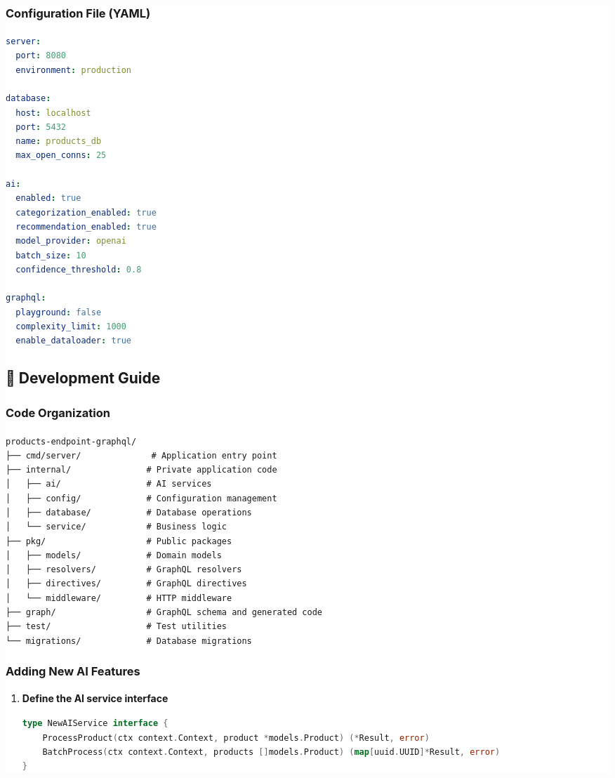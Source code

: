 ### Configuration File (YAML)
```yaml
server:
  port: 8080
  environment: production
  
database:
  host: localhost
  port: 5432
  name: products_db
  max_open_conns: 25
  
ai:
  enabled: true
  categorization_enabled: true
  recommendation_enabled: true
  model_provider: openai
  batch_size: 10
  confidence_threshold: 0.8
  
graphql:
  playground: false
  complexity_limit: 1000
  enable_dataloader: true
```

## 📝 Development Guide

### Code Organization
```
products-endpoint-graphql/
├── cmd/server/              # Application entry point
├── internal/               # Private application code
│   ├── ai/                 # AI services
│   ├── config/             # Configuration management
│   ├── database/           # Database operations
│   └── service/            # Business logic
├── pkg/                    # Public packages
│   ├── models/             # Domain models
│   ├── resolvers/          # GraphQL resolvers
│   ├── directives/         # GraphQL directives
│   └── middleware/         # HTTP middleware
├── graph/                  # GraphQL schema and generated code
├── test/                   # Test utilities
└── migrations/             # Database migrations
```

### Adding New AI Features

1. **Define the AI service interface**
   ```go
   type NewAIService interface {
       ProcessProduct(ctx context.Context, product *models.Product) (*Result, error)
       BatchProcess(ctx context.Context, products []models.Product) (map[uuid.UUID]*Result, error)
   }
   ```
